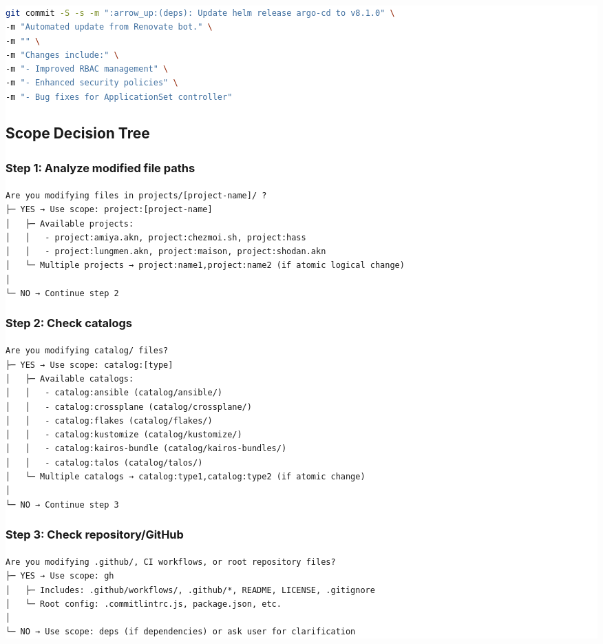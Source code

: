 ```bash
git commit -S -s -m ":arrow_up:(deps): Update helm release argo-cd to v8.1.0" \
-m "Automated update from Renovate bot." \
-m "" \
-m "Changes include:" \
-m "- Improved RBAC management" \
-m "- Enhanced security policies" \
-m "- Bug fixes for ApplicationSet controller"
```

## Scope Decision Tree

### Step 1: Analyze modified file paths

```
Are you modifying files in projects/[project-name]/ ?
├─ YES → Use scope: project:[project-name]
│   ├─ Available projects:
│   │   - project:amiya.akn, project:chezmoi.sh, project:hass
│   │   - project:lungmen.akn, project:maison, project:shodan.akn
│   └─ Multiple projects → project:name1,project:name2 (if atomic logical change)
│
└─ NO → Continue step 2
```

### Step 2: Check catalogs

```
Are you modifying catalog/ files?
├─ YES → Use scope: catalog:[type]
│   ├─ Available catalogs:
│   │   - catalog:ansible (catalog/ansible/)
│   │   - catalog:crossplane (catalog/crossplane/)
│   │   - catalog:flakes (catalog/flakes/)
│   │   - catalog:kustomize (catalog/kustomize/)
│   │   - catalog:kairos-bundle (catalog/kairos-bundles/)
│   │   - catalog:talos (catalog/talos/)
│   └─ Multiple catalogs → catalog:type1,catalog:type2 (if atomic change)
│
└─ NO → Continue step 3
```

### Step 3: Check repository/GitHub

```
Are you modifying .github/, CI workflows, or root repository files?
├─ YES → Use scope: gh
│   ├─ Includes: .github/workflows/, .github/*, README, LICENSE, .gitignore
│   └─ Root config: .commitlintrc.js, package.json, etc.
│
└─ NO → Use scope: deps (if dependencies) or ask user for clarification
```
